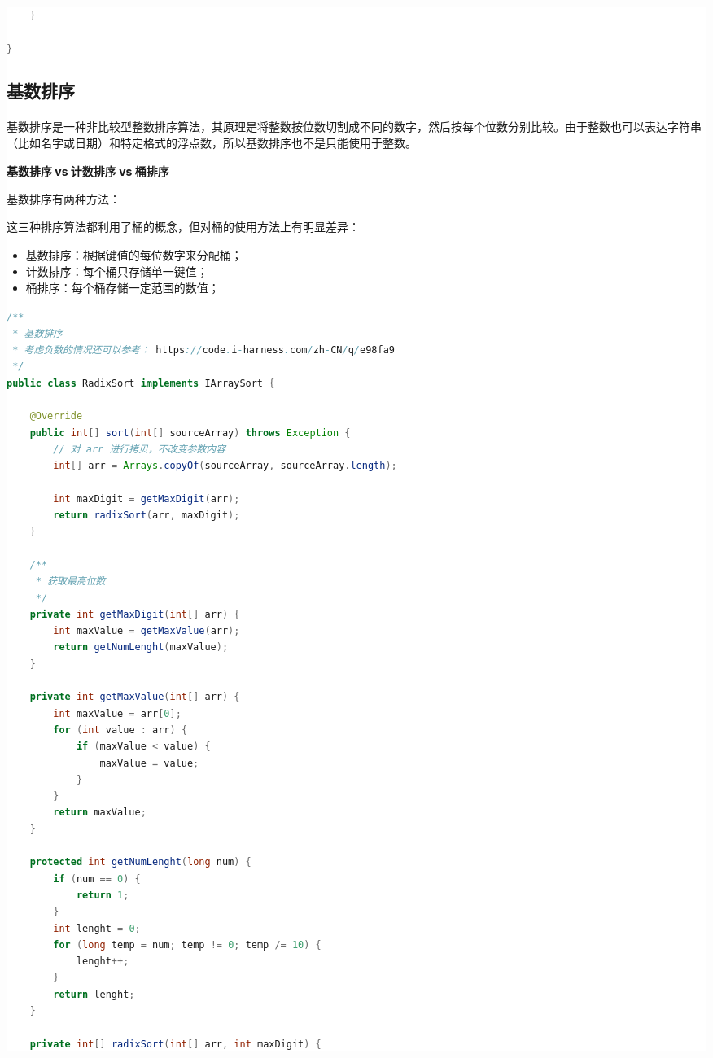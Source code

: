 ```java
    }

}
```

## 基数排序

基数排序是一种非比较型整数排序算法，其原理是将整数按位数切割成不同的数字，然后按每个位数分别比较。由于整数也可以表达字符串（比如名字或日期）和特定格式的浮点数，所以基数排序也不是只能使用于整数。

**基数排序 vs 计数排序 vs 桶排序**

基数排序有两种方法：

这三种排序算法都利用了桶的概念，但对桶的使用方法上有明显差异：

- 基数排序：根据键值的每位数字来分配桶；
- 计数排序：每个桶只存储单一键值；
- 桶排序：每个桶存储一定范围的数值；

```java
/**
 * 基数排序
 * 考虑负数的情况还可以参考： https://code.i-harness.com/zh-CN/q/e98fa9
 */
public class RadixSort implements IArraySort {

    @Override
    public int[] sort(int[] sourceArray) throws Exception {
        // 对 arr 进行拷贝，不改变参数内容
        int[] arr = Arrays.copyOf(sourceArray, sourceArray.length);

        int maxDigit = getMaxDigit(arr);
        return radixSort(arr, maxDigit);
    }

    /**
     * 获取最高位数
     */
    private int getMaxDigit(int[] arr) {
        int maxValue = getMaxValue(arr);
        return getNumLenght(maxValue);
    }

    private int getMaxValue(int[] arr) {
        int maxValue = arr[0];
        for (int value : arr) {
            if (maxValue < value) {
                maxValue = value;
            }
        }
        return maxValue;
    }

    protected int getNumLenght(long num) {
        if (num == 0) {
            return 1;
        }
        int lenght = 0;
        for (long temp = num; temp != 0; temp /= 10) {
            lenght++;
        }
        return lenght;
    }

    private int[] radixSort(int[] arr, int maxDigit) {
```